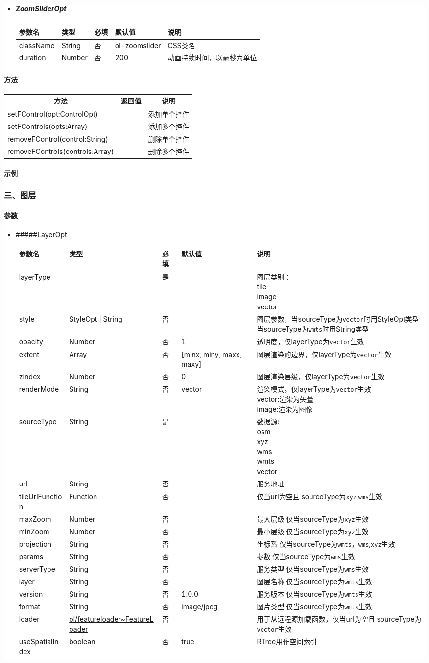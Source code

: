 - ##### ZoomSliderOpt

  | 参数名    | 类型   | 必填 | 默认值        | 说明                       |
  | --------- | ------ | ---- | ------------- | -------------------------- |
  | className | String | 否   | ol-zoomslider | CSS类名                    |
  | duration  | Number | 否   | 200           | 动画持续时间，以毫秒为单位 |


#### 方法

| 方法                                    | 返回值 | 说明         |
| --------------------------------------- | ------ | ------------ |
| setFControl(opt:ControlOpt)             |        | 添加单个控件 |
| setFControls(opts:Array<ControlOpt>)    |        | 添加多个控件 |
| removeFControl(control:String)          |        | 删除单个控件 |
| removeFControls(controls:Array<String>) |        | 删除多个控件 |



#### 示例



### 三、图层

#### 参数

- #####LayerOpt

  | 参数名          | 类型                                                         | 必填 | 默认值                   | 说明                                                         |
  | --------------- | ------------------------------------------------------------ | ---- | ------------------------ | ------------------------------------------------------------ |
  | layerType       |                                                              | 是   |                          | 图层类别：<br>tile<br>image<br>vector                        |
  | style           | StyleOpt \| String                                           | 否   |                          | 图层参数，当sourceType为`vector`时用StyleOpt类型<br>当sourceType为`wmts`时用String类型 |
  | opacity         | Number                                                       | 否   | 1                        | 透明度，仅layerType为`vector`生效                            |
  | extent          | Array                                                        | 否   | [minx, miny, maxx, maxy] | 图层渲染的边界，仅layerType为`vector`生效                    |
  | zIndex          | Number                                                       | 否   | 0                        | 图层渲染层级，仅layerType为`vector`生效                      |
  | renderMode      | String                                                       | 否   | vector                   | 渲染模式。仅layerType为`vector`生效<br>vector:渲染为矢量<br>image:渲染为图像 |
  | sourceType      | String                                                       | 是   |                          | 数据源:<br>osm<br>xyz<br>wms<br>wmts<br>vector               |
  | url             | String                                                       | 否   |                          | 服务地址                                                     |
  | tileUrlFunction | Function                                                     | 否   |                          | 仅当url为空且 sourceType为`xyz`,`wms`生效                    |
  | maxZoom         | Number                                                       | 否   |                          | 最大层级 仅当sourceType为`xyz`生效                           |
  | minZoom         | Number                                                       | 否   |                          | 最小层级 仅当sourceType为`xyz`生效                           |
  | projection      | String                                                       | 否   |                          | 坐标系 仅当sourceType为`wmts`，`wms`,`xyz`生效               |
  | params          | String                                                       | 否   |                          | 参数 仅当sourceType为`wms`生效                               |
  | serverType      | String                                                       | 否   |                          | 服务类型 仅当sourceType为`wms`生效                           |
  | layer           | String                                                       | 否   |                          | 图层名称 仅当sourceType为`wmts`生效                          |
  | version         | String                                                       | 否   | 1.0.0                    | 服务版本 仅当sourceType为`wmts`生效                          |
  | format          | String                                                       | 否   | image/jpeg               | 图片类型 仅当sourceType为`wmts`生效                          |
  | loader          | [ol/featureloader~FeatureLoader](http://openlayers.org/en/latest/apidoc/module-ol_featureloader.html#~FeatureLoader) | 否   |                          | 用于从远程源加载函数，仅当url为空且 sourceType为`vector`生效 |
  | useSpatialIndex | boolean                                                      | 否   | true                     | RTree用作空间索引                                            |
